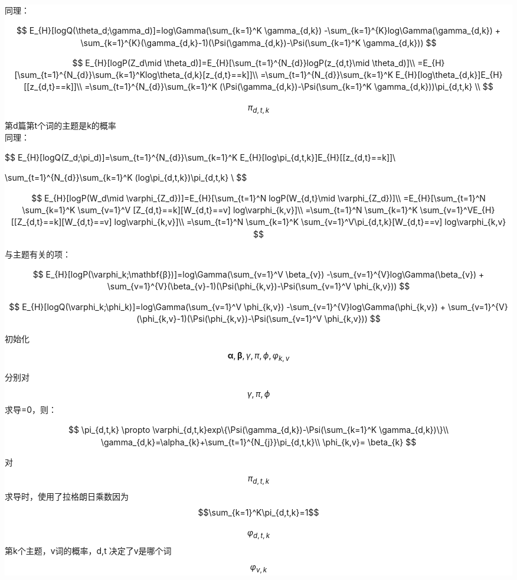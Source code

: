 同理：  

$$
E_{H}[logQ(\theta_d;\gamma_d)]=log\Gamma(\sum_{k=1}^K \gamma_{d,k}) -\sum_{k=1}^{K}log\Gamma(\gamma_{d,k}) + \sum_{k=1}^{K}(\gamma_{d,k}-1)(\Psi(\gamma_{d,k})-\Psi(\sum_{k=1}^K \gamma_{d,k}))
$$   

$$
E_{H}[logP(Z_d\mid \theta_d)]=E_{H}[\sum_{t=1}^{N_{d}}logP(z_{d,t}\mid \theta_d)]\\
=E_{H}[\sum_{t=1}^{N_{d}}\sum_{k=1}^Klog\theta_{d,k}[z_{d,t}==k]]\\
=\sum_{t=1}^{N_{d}}\sum_{k=1}^K  E_{H}[log\theta_{d,k}]E_{H}[[z_{d,t}==k]]\\
=\sum_{t=1}^{N_{d}}\sum_{k=1}^K (\Psi(\gamma_{d,k})-\Psi(\sum_{k=1}^K \gamma_{d,k}))\pi_{d,t,k} \\
$$

$$\pi_{d,t,k} $$第d篇第t个词的主题是k的概率   
同理：  

$$
E_{H}[logQ(Z_d;\pi_d)]=\sum_{t=1}^{N_{d}}\sum_{k=1}^K  E_{H}[log\pi_{d,t,k}]E_{H}[[z_{d,t}==k]]\\

\sum_{t=1}^{N_{d}}\sum_{k=1}^K (log\pi_{d,t,k})\pi_{d,t,k} \\
$$


$$
E_{H}[logP(W_d\mid \varphi_{Z_d})]=E_{H}[\sum_{t=1}^N logP(W_{d,t}\mid \varphi_{Z_d})]\\
=E_{H}[\sum_{t=1}^N \sum_{k=1}^K \sum_{v=1}^V [Z_{d,t}==k][W_{d,t}==v] log\varphi_{k,v}]\\
=\sum_{t=1}^N \sum_{k=1}^K \sum_{v=1}^VE_{H}[[Z_{d,t}==k][W_{d,t}==v] log\varphi_{k,v}]\\
=\sum_{t=1}^N \sum_{k=1}^K \sum_{v=1}^V\pi_{d,t,k}[W_{d,t}==v] log\varphi_{k,v}
$$  

 
与主题有关的项：  

$$
E_{H}[logP(\varphi_k;\mathbf{β})]=log\Gamma(\sum_{v=1}^V \beta_{v}) -\sum_{v=1}^{V}log\Gamma(\beta_{v}) + \sum_{v=1}^{V}(\beta_{v}-1)(\Psi(\phi_{k,v})-\Psi(\sum_{v=1}^V \phi_{k,v}))
$$

$$
E_{H}[logQ(\varphi_k;\phi_k)]=log\Gamma(\sum_{v=1}^V \phi_{k,v}) -\sum_{v=1}^{V}log\Gamma(\phi_{k,v}) + \sum_{v=1}^{V}(\phi_{k,v}-1)(\Psi(\phi_{k,v})-\Psi(\sum_{v=1}^V \phi_{k,v}))
$$   


初始化$$\mathbf{α},\mathbf{β},\gamma,\pi,\phi,\varphi_{k,v}$$
  
分别对$$\gamma,\pi,\phi$$求导=0，则：  

$$
\pi_{d,t,k} \propto \varphi_{d,t,k}exp\{\Psi(\gamma_{d,k})-\Psi(\sum_{k=1}^K \gamma_{d,k})\}\\
\gamma_{d,k}=\alpha_{k}+\sum_{t=1}^{N_{j}}\pi_{d,t,k}\\
\phi_{k,v}= \beta_{k}
$$


对$$\pi_{d,t,k}$$求导时，使用了拉格朗日乘数因为$$\sum_{k=1}^K\pi_{d,t,k}=1$$   

$$\varphi_{d,t,k}$$第k个主题，v词的概率，d,t 决定了v是哪个词$$\varphi_{v,k}$$    
